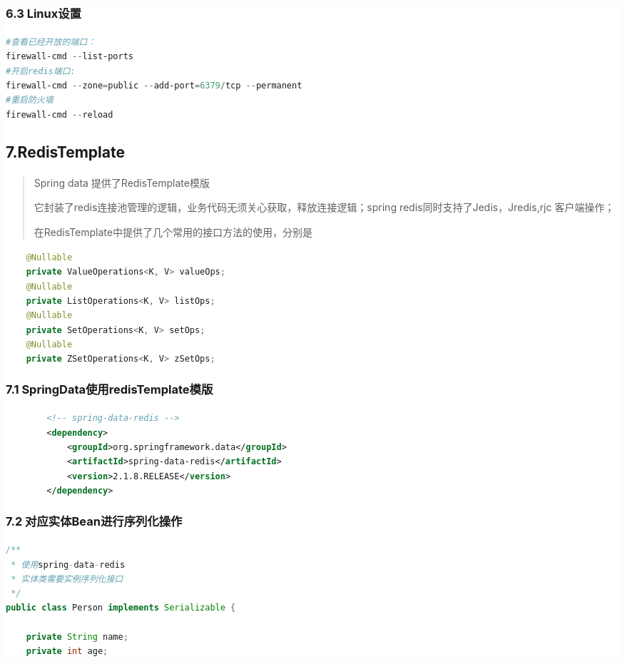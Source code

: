 ### 6.3 Linux设置

```powershell
#查看已经开放的端口：
firewall-cmd --list-ports
#开启redis端口:
firewall-cmd --zone=public --add-port=6379/tcp --permanent
#重启防火墙
firewall-cmd --reload
```

## 7.RedisTemplate

> Spring data 提供了RedisTemplate模版 
>
> 它封装了redis连接池管理的逻辑，业务代码无须关心获取，释放连接逻辑；spring redis同时支持了Jedis，Jredis,rjc 客户端操作； 
>
> 在RedisTemplate中提供了几个常用的接口方法的使用，分别是 

```java
    @Nullable
    private ValueOperations<K, V> valueOps;
    @Nullable
    private ListOperations<K, V> listOps;
    @Nullable
    private SetOperations<K, V> setOps;
    @Nullable
    private ZSetOperations<K, V> zSetOps;
```

### 7.1 SpringData使用redisTemplate模版

```xml
        <!-- spring-data-redis -->
        <dependency>
            <groupId>org.springframework.data</groupId>
            <artifactId>spring-data-redis</artifactId>
            <version>2.1.8.RELEASE</version>
        </dependency>
```

### 7.2 对应实体Bean进行序列化操作 

```java
/**
 * 使用spring-data-redis
 * 实体类需要实例序列化接口
 */
public class Person implements Serializable {

    private String name;
    private int age;
```
